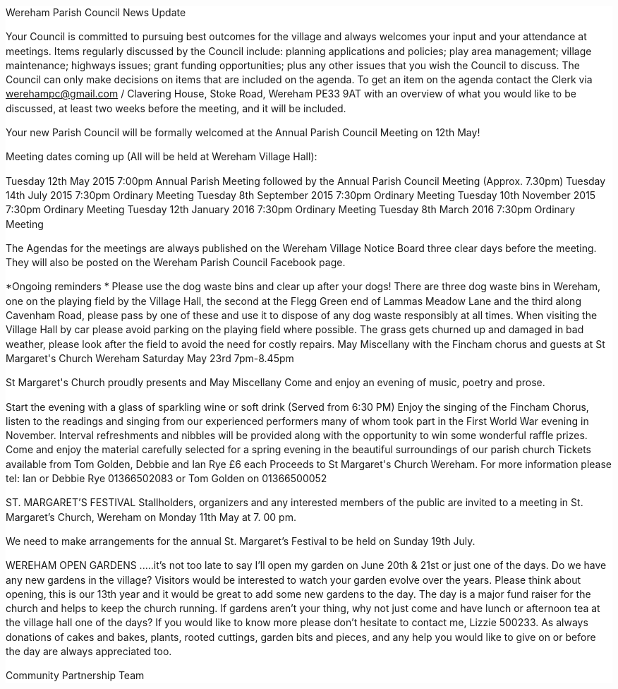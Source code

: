 Wereham Parish Council News Update

Your Council is committed to pursuing best outcomes for the village and always welcomes your input and your attendance at meetings. Items regularly discussed by the Council include: planning applications and policies; play area management; village maintenance; highways issues; grant funding opportunities; plus any other issues that you wish the Council to discuss. The Council can only make decisions on items that are included on the agenda. To get an item on the agenda contact the Clerk via werehampc@gmail.com / Clavering House, Stoke Road, Wereham PE33 9AT with an overview of what you would like to be discussed, at least two weeks before the meeting, and it will be included.

Your new Parish Council will be formally welcomed at the Annual Parish Council Meeting on 12th May!

Meeting dates coming up (All will be held at Wereham Village Hall):

Tuesday 12th May 2015 7:00pm Annual Parish Meeting followed by the Annual Parish Council Meeting (Approx. 7.30pm) Tuesday 14th July 2015 7:30pm Ordinary Meeting Tuesday 8th September 2015 7:30pm Ordinary Meeting Tuesday 10th November 2015 7:30pm Ordinary Meeting Tuesday 12th January 2016 7:30pm Ordinary Meeting Tuesday 8th March 2016 7:30pm Ordinary Meeting

The Agendas for the meetings are always published on the Wereham Village Notice Board three clear days before the meeting. They will also be posted on the Wereham Parish Council Facebook page.

\*Ongoing reminders \* Please use the dog waste bins and clear up after your dogs! There are three dog waste bins in Wereham, one on the playing field by the Village Hall, the second at the Flegg Green end of Lammas Meadow Lane and the third along Cavenham Road, please pass by one of these and use it to dispose of any dog waste responsibly at all times. When visiting the Village Hall by car please avoid parking on the playing field where possible. The grass gets churned up and damaged in bad weather, please look after the field to avoid the need for costly repairs. May Miscellany with the Fincham chorus and guests at St Margaret's Church Wereham Saturday May 23rd 7pm-8.45pm

St Margaret's Church proudly presents and May Miscellany Come and enjoy an evening of music, poetry and prose.

Start the evening with a glass of sparkling wine or soft drink (Served from 6:30 PM) Enjoy the singing of the Fincham Chorus, listen to the readings and singing from our experienced performers many of whom took part in the First World War evening in November. Interval refreshments and nibbles will be provided along with the opportunity to win some wonderful raffle prizes. Come and enjoy the material carefully selected for a spring evening in the beautiful surroundings of our parish church Tickets available from Tom Golden, Debbie and Ian Rye £6 each Proceeds to St Margaret's Church Wereham. For more information please tel: Ian or Debbie Rye 01366502083 or Tom Golden on 01366500052

ST. MARGARET’S FESTIVAL Stallholders, organizers and any interested members of the public are invited to a meeting in St. Margaret’s Church, Wereham on Monday 11th May at 7. 00 pm.

We need to make arrangements for the annual St. Margaret’s Festival to be held on Sunday 19th July.

WEREHAM OPEN GARDENS .....it’s not too late to say I’ll open my garden on June 20th & 21st or just one of the days. Do we have any new gardens in the village? Visitors would be interested to watch your garden evolve over the years. Please think about opening, this is our 13th year and it would be great to add some new gardens to the day. The day is a major fund raiser for the church and helps to keep the church running. If gardens aren’t your thing, why not just come and have lunch or afternoon tea at the village hall one of the days? If you would like to know more please don’t hesitate to contact me, Lizzie 500233. As always donations of cakes and bakes, plants, rooted cuttings, garden bits and pieces, and any help you would like to give on or before the day are always appreciated too.

Community Partnership Team
